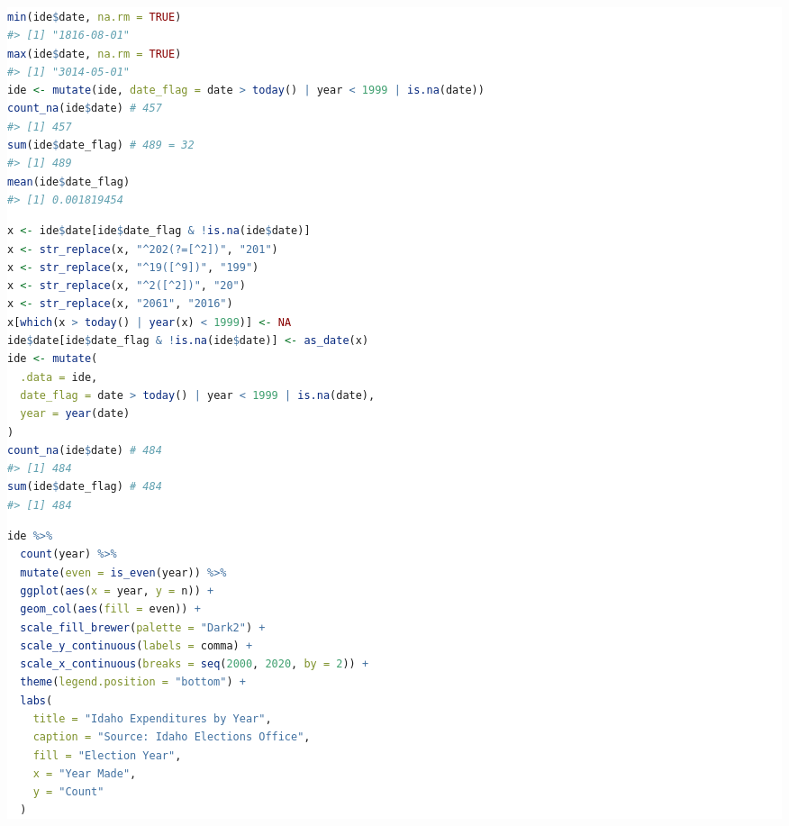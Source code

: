 ``` r
min(ide$date, na.rm = TRUE)
#> [1] "1816-08-01"
max(ide$date, na.rm = TRUE)
#> [1] "3014-05-01"
ide <- mutate(ide, date_flag = date > today() | year < 1999 | is.na(date))
count_na(ide$date) # 457
#> [1] 457
sum(ide$date_flag) # 489 = 32
#> [1] 489
mean(ide$date_flag)
#> [1] 0.001819454
```

``` r
x <- ide$date[ide$date_flag & !is.na(ide$date)]
x <- str_replace(x, "^202(?=[^2])", "201")
x <- str_replace(x, "^19([^9])", "199")
x <- str_replace(x, "^2([^2])", "20")
x <- str_replace(x, "2061", "2016")
x[which(x > today() | year(x) < 1999)] <- NA
ide$date[ide$date_flag & !is.na(ide$date)] <- as_date(x)
ide <- mutate(
  .data = ide,
  date_flag = date > today() | year < 1999 | is.na(date),
  year = year(date)
)
count_na(ide$date) # 484
#> [1] 484
sum(ide$date_flag) # 484
#> [1] 484
```

``` r
ide %>% 
  count(year) %>% 
  mutate(even = is_even(year)) %>% 
  ggplot(aes(x = year, y = n)) +
  geom_col(aes(fill = even)) + 
  scale_fill_brewer(palette = "Dark2") +
  scale_y_continuous(labels = comma) +
  scale_x_continuous(breaks = seq(2000, 2020, by = 2)) +
  theme(legend.position = "bottom") +
  labs(
    title = "Idaho Expenditures by Year",
    caption = "Source: Idaho Elections Office",
    fill = "Election Year",
    x = "Year Made",
    y = "Count"
  )
```
